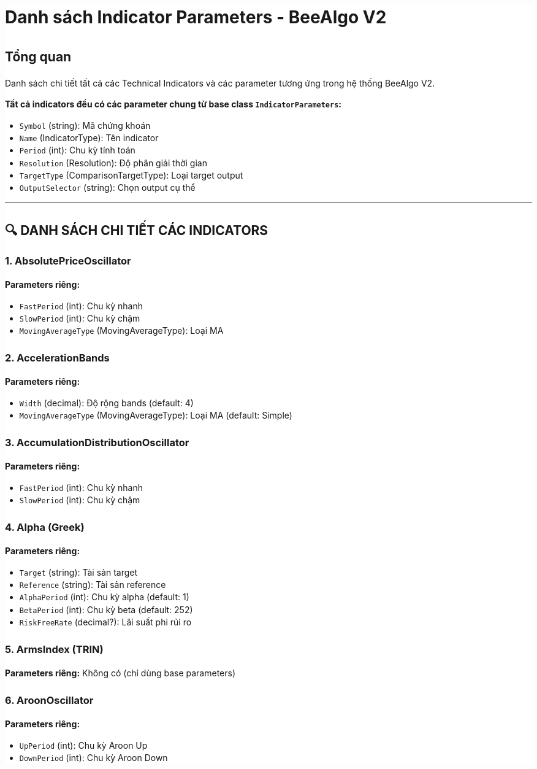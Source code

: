 # Danh sách Indicator Parameters - BeeAlgo V2

## Tổng quan
Danh sách chi tiết tất cả các Technical Indicators và các parameter tương ứng trong hệ thống BeeAlgo V2.

**Tất cả indicators đều có các parameter chung từ base class `IndicatorParameters`:**
- `Symbol` (string): Mã chứng khoán
- `Name` (IndicatorType): Tên indicator
- `Period` (int): Chu kỳ tính toán
- `Resolution` (Resolution): Độ phân giải thời gian
- `TargetType` (ComparisonTargetType): Loại target output
- `OutputSelector` (string): Chọn output cụ thể

---

## 🔍 DANH SÁCH CHI TIẾT CÁC INDICATORS

### 1. **AbsolutePriceOscillator**
**Parameters riêng:**
- `FastPeriod` (int): Chu kỳ nhanh
- `SlowPeriod` (int): Chu kỳ chậm
- `MovingAverageType` (MovingAverageType): Loại MA

### 2. **AccelerationBands**
**Parameters riêng:**
- `Width` (decimal): Độ rộng bands (default: 4)
- `MovingAverageType` (MovingAverageType): Loại MA (default: Simple)

### 3. **AccumulationDistributionOscillator**
**Parameters riêng:**
- `FastPeriod` (int): Chu kỳ nhanh
- `SlowPeriod` (int): Chu kỳ chậm

### 4. **Alpha** (Greek)
**Parameters riêng:**
- `Target` (string): Tài sản target
- `Reference` (string): Tài sản reference
- `AlphaPeriod` (int): Chu kỳ alpha (default: 1)
- `BetaPeriod` (int): Chu kỳ beta (default: 252)
- `RiskFreeRate` (decimal?): Lãi suất phi rủi ro

### 5. **ArmsIndex** (TRIN)
**Parameters riêng:** Không có (chỉ dùng base parameters)

### 6. **AroonOscillator**
**Parameters riêng:**
- `UpPeriod` (int): Chu kỳ Aroon Up
- `DownPeriod` (int): Chu kỳ Aroon Down
